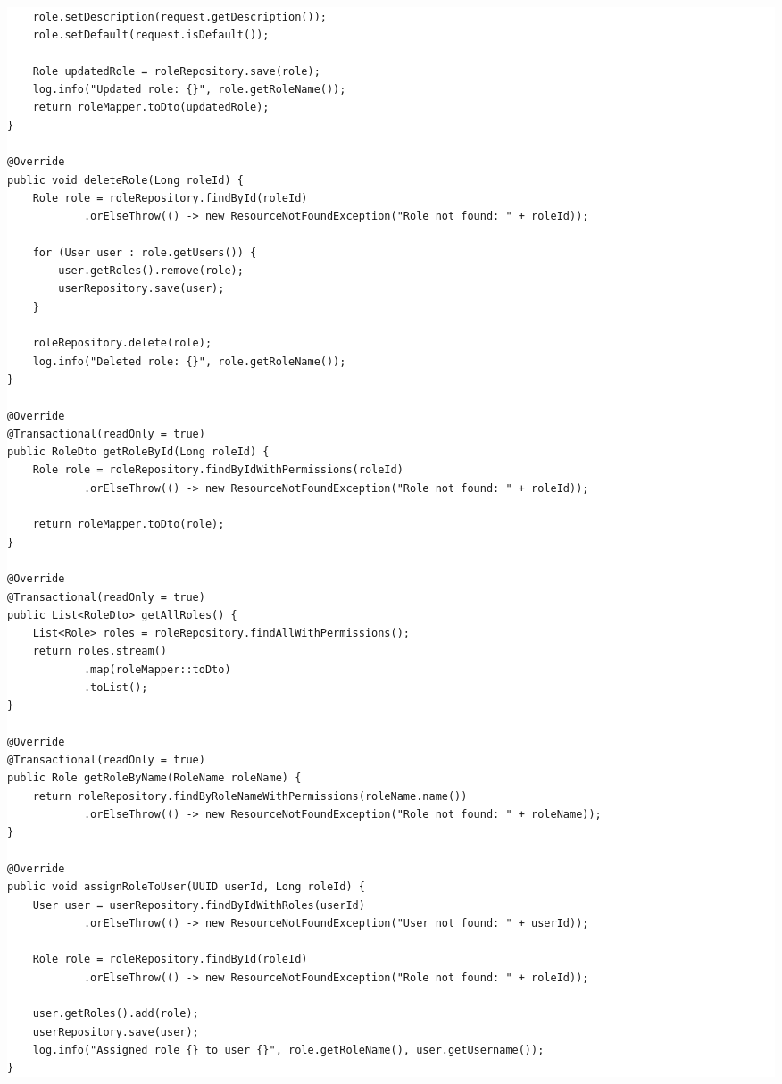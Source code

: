         role.setDescription(request.getDescription());
        role.setDefault(request.isDefault());

        Role updatedRole = roleRepository.save(role);
        log.info("Updated role: {}", role.getRoleName());
        return roleMapper.toDto(updatedRole);
    }

    @Override
    public void deleteRole(Long roleId) {
        Role role = roleRepository.findById(roleId)
                .orElseThrow(() -> new ResourceNotFoundException("Role not found: " + roleId));

        for (User user : role.getUsers()) {
            user.getRoles().remove(role);
            userRepository.save(user);
        }

        roleRepository.delete(role);
        log.info("Deleted role: {}", role.getRoleName());
    }

    @Override
    @Transactional(readOnly = true)
    public RoleDto getRoleById(Long roleId) {
        Role role = roleRepository.findByIdWithPermissions(roleId)
                .orElseThrow(() -> new ResourceNotFoundException("Role not found: " + roleId));

        return roleMapper.toDto(role);
    }

    @Override
    @Transactional(readOnly = true)
    public List<RoleDto> getAllRoles() {
        List<Role> roles = roleRepository.findAllWithPermissions();
        return roles.stream()
                .map(roleMapper::toDto)
                .toList();
    }

    @Override
    @Transactional(readOnly = true)
    public Role getRoleByName(RoleName roleName) {
        return roleRepository.findByRoleNameWithPermissions(roleName.name())
                .orElseThrow(() -> new ResourceNotFoundException("Role not found: " + roleName));
    }

    @Override
    public void assignRoleToUser(UUID userId, Long roleId) {
        User user = userRepository.findByIdWithRoles(userId)
                .orElseThrow(() -> new ResourceNotFoundException("User not found: " + userId));

        Role role = roleRepository.findById(roleId)
                .orElseThrow(() -> new ResourceNotFoundException("Role not found: " + roleId));

        user.getRoles().add(role);
        userRepository.save(user);
        log.info("Assigned role {} to user {}", role.getRoleName(), user.getUsername());
    }
